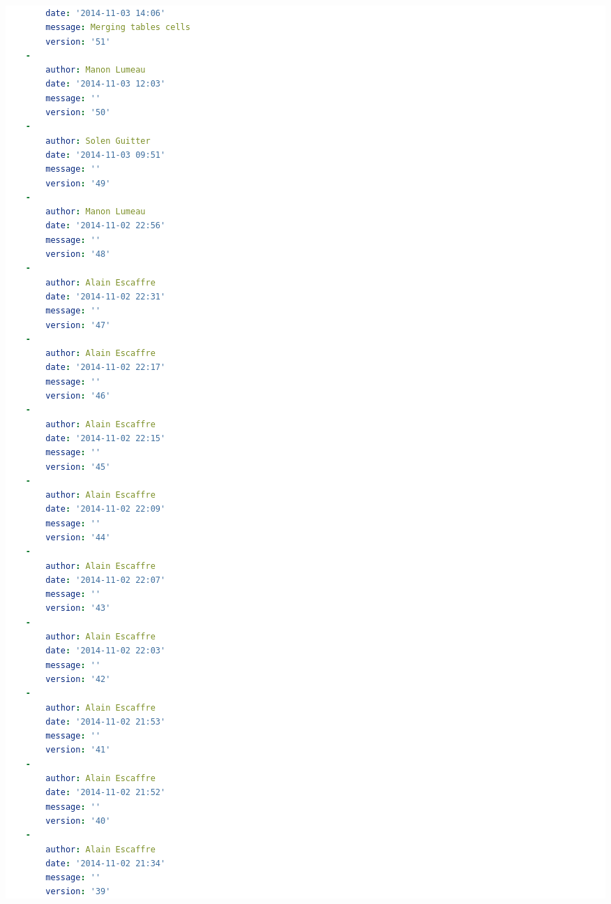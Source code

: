 ```yaml
        date: '2014-11-03 14:06'
        message: Merging tables cells
        version: '51'
    - 
        author: Manon Lumeau
        date: '2014-11-03 12:03'
        message: ''
        version: '50'
    - 
        author: Solen Guitter
        date: '2014-11-03 09:51'
        message: ''
        version: '49'
    - 
        author: Manon Lumeau
        date: '2014-11-02 22:56'
        message: ''
        version: '48'
    - 
        author: Alain Escaffre
        date: '2014-11-02 22:31'
        message: ''
        version: '47'
    - 
        author: Alain Escaffre
        date: '2014-11-02 22:17'
        message: ''
        version: '46'
    - 
        author: Alain Escaffre
        date: '2014-11-02 22:15'
        message: ''
        version: '45'
    - 
        author: Alain Escaffre
        date: '2014-11-02 22:09'
        message: ''
        version: '44'
    - 
        author: Alain Escaffre
        date: '2014-11-02 22:07'
        message: ''
        version: '43'
    - 
        author: Alain Escaffre
        date: '2014-11-02 22:03'
        message: ''
        version: '42'
    - 
        author: Alain Escaffre
        date: '2014-11-02 21:53'
        message: ''
        version: '41'
    - 
        author: Alain Escaffre
        date: '2014-11-02 21:52'
        message: ''
        version: '40'
    - 
        author: Alain Escaffre
        date: '2014-11-02 21:34'
        message: ''
        version: '39'
```